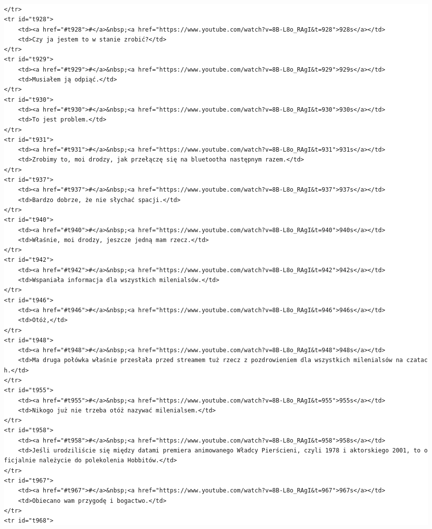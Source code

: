     </tr>
    <tr id="t928">
        <td><a href="#t928">#</a>&nbsp;<a href="https://www.youtube.com/watch?v=8B-L8o_RAgI&t=928">928s</a></td>
        <td>Czy ja jestem to w stanie zrobić?</td>
    </tr>
    <tr id="t929">
        <td><a href="#t929">#</a>&nbsp;<a href="https://www.youtube.com/watch?v=8B-L8o_RAgI&t=929">929s</a></td>
        <td>Musiałem ją odpiąć.</td>
    </tr>
    <tr id="t930">
        <td><a href="#t930">#</a>&nbsp;<a href="https://www.youtube.com/watch?v=8B-L8o_RAgI&t=930">930s</a></td>
        <td>To jest problem.</td>
    </tr>
    <tr id="t931">
        <td><a href="#t931">#</a>&nbsp;<a href="https://www.youtube.com/watch?v=8B-L8o_RAgI&t=931">931s</a></td>
        <td>Zrobimy to, moi drodzy, jak przełączę się na bluetootha następnym razem.</td>
    </tr>
    <tr id="t937">
        <td><a href="#t937">#</a>&nbsp;<a href="https://www.youtube.com/watch?v=8B-L8o_RAgI&t=937">937s</a></td>
        <td>Bardzo dobrze, że nie słychać spacji.</td>
    </tr>
    <tr id="t940">
        <td><a href="#t940">#</a>&nbsp;<a href="https://www.youtube.com/watch?v=8B-L8o_RAgI&t=940">940s</a></td>
        <td>Właśnie, moi drodzy, jeszcze jedną mam rzecz.</td>
    </tr>
    <tr id="t942">
        <td><a href="#t942">#</a>&nbsp;<a href="https://www.youtube.com/watch?v=8B-L8o_RAgI&t=942">942s</a></td>
        <td>Wspaniała informacja dla wszystkich milenialsów.</td>
    </tr>
    <tr id="t946">
        <td><a href="#t946">#</a>&nbsp;<a href="https://www.youtube.com/watch?v=8B-L8o_RAgI&t=946">946s</a></td>
        <td>Otóż,</td>
    </tr>
    <tr id="t948">
        <td><a href="#t948">#</a>&nbsp;<a href="https://www.youtube.com/watch?v=8B-L8o_RAgI&t=948">948s</a></td>
        <td>Ma druga połówka właśnie przesłała przed streamem tuż rzecz z pozdrowieniem dla wszystkich milenialsów na czatach.</td>
    </tr>
    <tr id="t955">
        <td><a href="#t955">#</a>&nbsp;<a href="https://www.youtube.com/watch?v=8B-L8o_RAgI&t=955">955s</a></td>
        <td>Nikogo już nie trzeba otóż nazywać milenialsem.</td>
    </tr>
    <tr id="t958">
        <td><a href="#t958">#</a>&nbsp;<a href="https://www.youtube.com/watch?v=8B-L8o_RAgI&t=958">958s</a></td>
        <td>Jeśli urodziliście się między datami premiera animowanego Władcy Pierścieni, czyli 1978 i aktorskiego 2001, to oficjalnie należycie do polekolenia Hobbitów.</td>
    </tr>
    <tr id="t967">
        <td><a href="#t967">#</a>&nbsp;<a href="https://www.youtube.com/watch?v=8B-L8o_RAgI&t=967">967s</a></td>
        <td>Obiecano wam przygodę i bogactwo.</td>
    </tr>
    <tr id="t968">
